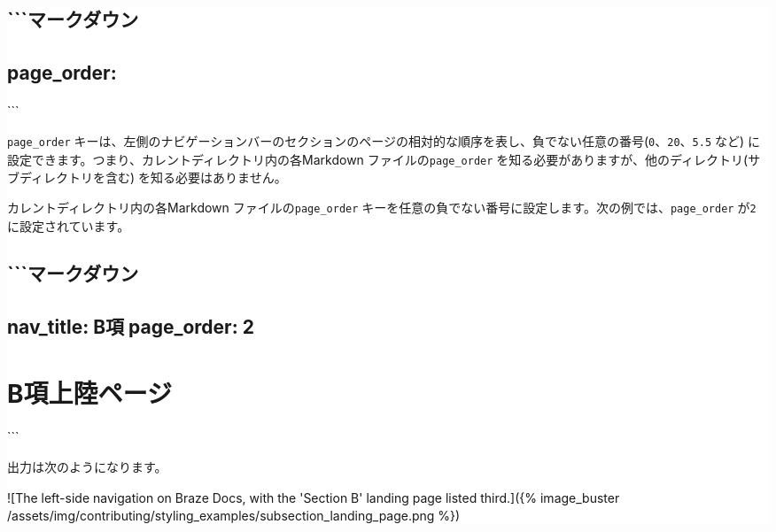 \`\`\`マークダウン
---
page_order:
---
\`\`\`

`page_order` キーは、左側のナビゲーションバーのセクションのページの相対的な順序を表し、負でない任意の番号(`0`、`20`、`5.5` など) に設定できます。つまり、カレントディレクトリ内の各Markdown ファイルの`page_order` を知る必要がありますが、他のディレクトリ(サブディレクトリを含む) を知る必要はありません。

カレントディレクトリ内の各Markdown ファイルの`page_order` キーを任意の負でない番号に設定します。次の例では、`page_order` が`2` に設定されています。  

\`\`\`マークダウン
---
nav_title: B項
page_order: 2 
---

# B項上陸ページ
\`\`\`

出力は次のようになります。

![The left-side navigation on Braze Docs, with the 'Section B' landing page listed third.]({% image_buster /assets/img/contributing/styling_examples/subsection_landing_page.png %})
